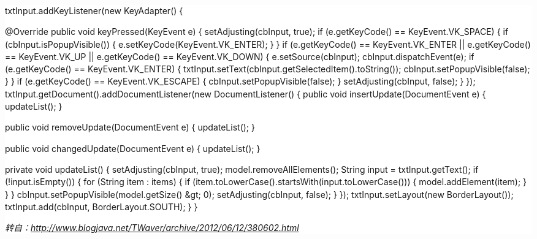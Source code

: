 txtInput.addKeyListener(new KeyAdapter() {

@Override
public void keyPressed(KeyEvent e) {
setAdjusting(cbInput, true);
if (e.getKeyCode() == KeyEvent.VK_SPACE) {
if (cbInput.isPopupVisible()) {
e.setKeyCode(KeyEvent.VK_ENTER);
}
}
if (e.getKeyCode() == KeyEvent.VK_ENTER || e.getKeyCode() == KeyEvent.VK_UP || e.getKeyCode() == KeyEvent.VK_DOWN) {
e.setSource(cbInput);
cbInput.dispatchEvent(e);
if (e.getKeyCode() == KeyEvent.VK_ENTER) {
txtInput.setText(cbInput.getSelectedItem().toString());
cbInput.setPopupVisible(false);
}
}
if (e.getKeyCode() == KeyEvent.VK_ESCAPE) {
cbInput.setPopupVisible(false);
}
setAdjusting(cbInput, false);
}
});
txtInput.getDocument().addDocumentListener(new DocumentListener() {
public void insertUpdate(DocumentEvent e) {
updateList();
}

public void removeUpdate(DocumentEvent e) {
updateList();
}

public void changedUpdate(DocumentEvent e) {
updateList();
}

private void updateList() {
setAdjusting(cbInput, true);
model.removeAllElements();
String input = txtInput.getText();
if (!input.isEmpty()) {
for (String item : items) {
if (item.toLowerCase().startsWith(input.toLowerCase())) {
model.addElement(item);
}
}
}
cbInput.setPopupVisible(model.getSize() &amp;gt; 0);
setAdjusting(cbInput, false);
}
});
txtInput.setLayout(new BorderLayout());
txtInput.add(cbInput, BorderLayout.SOUTH);
}
}
</pre>
<p>
	<cite>转自：<a href="http://www.blogjava.net/TWaver/archive/2012/06/12/380602.html">http://www.blogjava.net/TWaver/archive/2012/06/12/380602.html</a></cite> <span style="color: #008080;"> </span></p>

